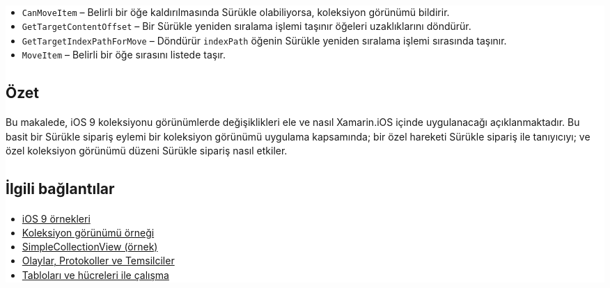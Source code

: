  - `CanMoveItem` – Belirli bir öğe kaldırılmasında Sürükle olabiliyorsa, koleksiyon görünümü bildirir.
 - `GetTargetContentOffset` – Bir Sürükle yeniden sıralama işlemi taşınır öğeleri uzaklıklarını döndürür.
 - `GetTargetIndexPathForMove` – Döndürür `indexPath` öğenin Sürükle yeniden sıralama işlemi sırasında taşınır.
 - `MoveItem` – Belirli bir öğe sırasını listede taşır.

## <a name="summary"></a>Özet

Bu makalede, iOS 9 koleksiyonu görünümlerde değişiklikleri ele ve nasıl Xamarin.iOS içinde uygulanacağı açıklanmaktadır.
Bu basit bir Sürükle sipariş eylemi bir koleksiyon görünümü uygulama kapsamında; bir özel hareketi Sürükle sipariş ile tanıyıcıyı; ve özel koleksiyon görünümü düzeni Sürükle sipariş nasıl etkiler.

## <a name="related-links"></a>İlgili bağlantılar

- [iOS 9 örnekleri](https://developer.xamarin.com/samples/ios/iOS9/)
- [Koleksiyon görünümü örneği](https://developer.xamarin.com/samples/monotouch/ios9/CollectionView/)
- [SimpleCollectionView (örnek)](https://developer.xamarin.com/samples/SimpleCollectionView/)
- [Olaylar, Protokoller ve Temsilciler](~/ios/app-fundamentals/delegates-protocols-and-events.md)
- [Tabloları ve hücreleri ile çalışma](~/ios/user-interface/controls/tables/index.md)
